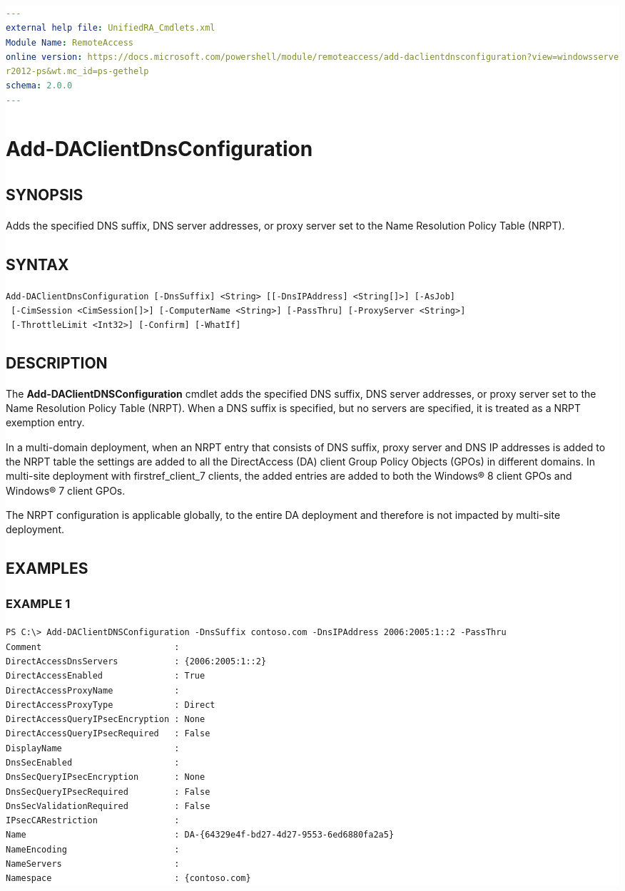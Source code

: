 ```yaml
---
external help file: UnifiedRA_Cmdlets.xml
Module Name: RemoteAccess
online version: https://docs.microsoft.com/powershell/module/remoteaccess/add-daclientdnsconfiguration?view=windowsserver2012-ps&wt.mc_id=ps-gethelp
schema: 2.0.0
---
```


# Add-DAClientDnsConfiguration

## SYNOPSIS
Adds the specified DNS suffix, DNS server addresses, or proxy server set to the Name Resolution Policy Table (NRPT).

## SYNTAX

```
Add-DAClientDnsConfiguration [-DnsSuffix] <String> [[-DnsIPAddress] <String[]>] [-AsJob]
 [-CimSession <CimSession[]>] [-ComputerName <String>] [-PassThru] [-ProxyServer <String>]
 [-ThrottleLimit <Int32>] [-Confirm] [-WhatIf]
```

## DESCRIPTION
The **Add-DAClientDNSConfiguration** cmdlet adds the specified DNS suffix, DNS server addresses, or proxy server set to the Name Resolution Policy Table (NRPT).
When a DNS suffix is specified, but no servers are specified, it is treated as a NRPT exemption entry.

In a multi-domain deployment, when an NRPT entry that consists of DNS suffix, proxy server and DNS IP addresses is added to the NRPT table the settings are added to all the DirectAccess (DA) client Group Policy Objects (GPOs) in different domains.
In multi-site deployment with firstref_client_7 clients, the added entries are added to both the Windows® 8 client GPOs and Windows® 7 client GPOs.

The NRPT configuration is applicable globally, to the entire DA deployment and therefore is not impacted by multi-site deployment.

## EXAMPLES

### EXAMPLE 1
```
PS C:\> Add-DAClientDNSConfiguration -DnsSuffix contoso.com -DnsIPAddress 2006:2005:1::2 -PassThru
Comment                          : 
DirectAccessDnsServers           : {2006:2005:1::2} 
DirectAccessEnabled              : True 
DirectAccessProxyName            : 
DirectAccessProxyType            : Direct 
DirectAccessQueryIPsecEncryption : None 
DirectAccessQueryIPsecRequired   : False 
DisplayName                      : 
DnsSecEnabled                    : 
DnsSecQueryIPsecEncryption       : None 
DnsSecQueryIPsecRequired         : False 
DnsSecValidationRequired         : False 
IPsecCARestriction               : 
Name                             : DA-{64329e4f-bd27-4d27-9553-6ed6880fa2a5} 
NameEncoding                     : 
NameServers                      : 
Namespace                        : {contoso.com} 
```